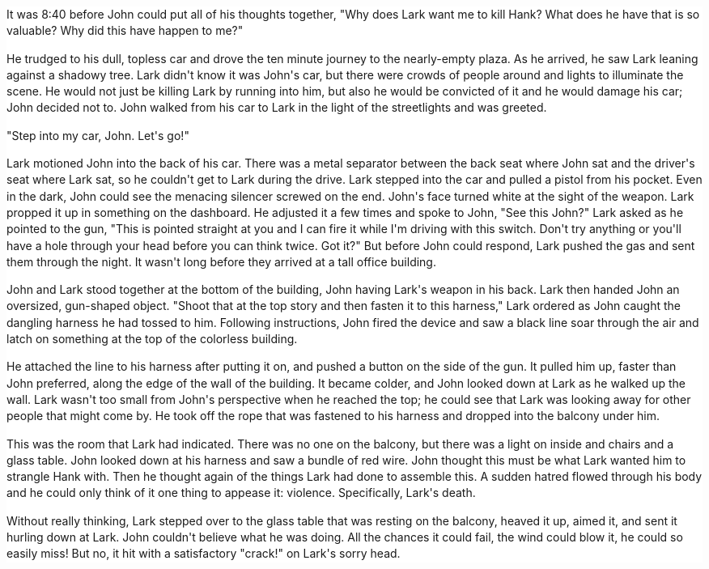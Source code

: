 It was 8:40 before John could put all of his thoughts together, "Why does Lark want me to kill Hank? What does he have that is so valuable? Why did this have happen to me?"

He trudged to his dull, topless car and drove the ten minute journey to the nearly-empty plaza.
As he arrived, he saw Lark leaning against a shadowy tree.
Lark didn't know it was John's car, but there were crowds of people around and lights to illuminate the scene.
He would not just be killing Lark by running into him, but also he would be convicted of it and he would damage his car; John decided not to.
John walked from his car to Lark in the light of the streetlights and was greeted.

"Step into my car, John. Let's go!"

Lark motioned John into the back of his car.
There was a metal separator between the back seat where John sat and the driver's seat where Lark sat, so he couldn't get to Lark during the drive.
Lark stepped into the car and pulled a pistol from his pocket.
Even in the dark, John could see the menacing silencer screwed on the end.
John's face turned white at the sight of the weapon.
Lark propped it up in something on the dashboard.
He adjusted it a few times and spoke to John, "See this John?" Lark asked as he pointed to the gun, "This is pointed straight at you and I can fire it while I'm driving with this switch. Don't try anything or you'll have a hole through your head before you can think twice. Got it?"
But before John could respond, Lark pushed the gas and sent them through the night.
It wasn't long before they arrived at a tall office building.

John and Lark stood together at the bottom of the building, John having Lark's weapon in his back.
Lark then handed John an oversized, gun-shaped object.
"Shoot that at the top story and then fasten it to this harness," Lark ordered as John caught the dangling harness he had tossed to him.
Following instructions, John fired the device and saw a black line soar through the air and latch on something at the top of the colorless building.

He attached the line to his harness after putting it on, and pushed a button on the side of the gun.
It pulled him up, faster than John preferred, along the edge of the wall of the building.
It became colder, and John looked down at Lark as he walked up the wall.
Lark wasn't too small from John's perspective when he reached the top; he could see that Lark was looking away for other people that might come by.
He took off the rope that was fastened to his harness and dropped into the balcony under him.

This was the room that Lark had indicated.
There was no one on the balcony, but there was a light on inside and chairs and a glass table.
John looked down at his harness and saw a bundle of red wire.
John thought this must be what Lark wanted him to strangle Hank with.
Then he thought again of the things Lark had done to assemble this.
A sudden hatred flowed through his body and he could only think of it one thing to appease it: violence.
Specifically, Lark's death.

Without really thinking, Lark stepped over to the glass table that was resting on the balcony, heaved it up, aimed it, and sent it hurling down at Lark.
John couldn't believe what he was doing.
All the chances it could fail, the wind could blow it, he could so easily miss! But no, it hit with a satisfactory "crack!" on Lark's sorry head.

